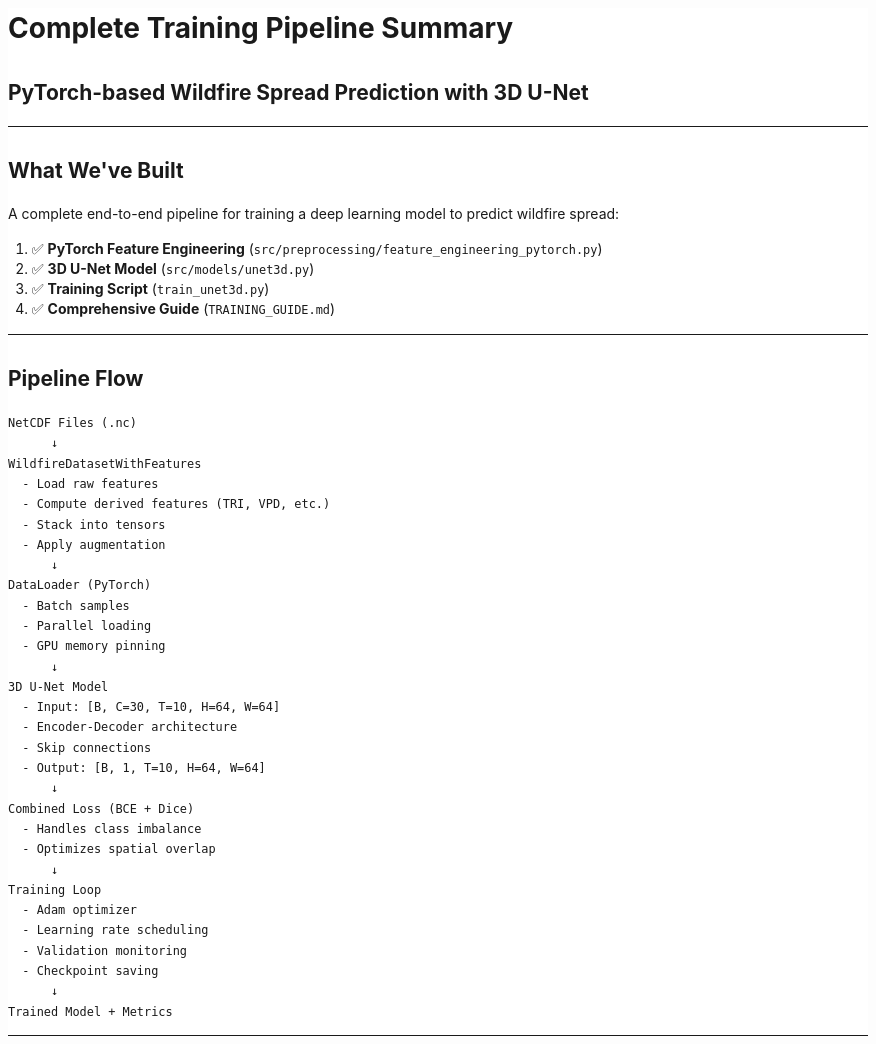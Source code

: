 # Complete Training Pipeline Summary
## PyTorch-based Wildfire Spread Prediction with 3D U-Net

---

## What We've Built

A complete end-to-end pipeline for training a deep learning model to predict wildfire spread:

1. ✅ **PyTorch Feature Engineering** (`src/preprocessing/feature_engineering_pytorch.py`)
2. ✅ **3D U-Net Model** (`src/models/unet3d.py`)
3. ✅ **Training Script** (`train_unet3d.py`)
4. ✅ **Comprehensive Guide** (`TRAINING_GUIDE.md`)

---

## Pipeline Flow

```
NetCDF Files (.nc)
      ↓
WildfireDatasetWithFeatures
  - Load raw features
  - Compute derived features (TRI, VPD, etc.)
  - Stack into tensors
  - Apply augmentation
      ↓
DataLoader (PyTorch)
  - Batch samples
  - Parallel loading
  - GPU memory pinning
      ↓
3D U-Net Model
  - Input: [B, C=30, T=10, H=64, W=64]
  - Encoder-Decoder architecture
  - Skip connections
  - Output: [B, 1, T=10, H=64, W=64]
      ↓
Combined Loss (BCE + Dice)
  - Handles class imbalance
  - Optimizes spatial overlap
      ↓
Training Loop
  - Adam optimizer
  - Learning rate scheduling
  - Validation monitoring
  - Checkpoint saving
      ↓
Trained Model + Metrics
```

---